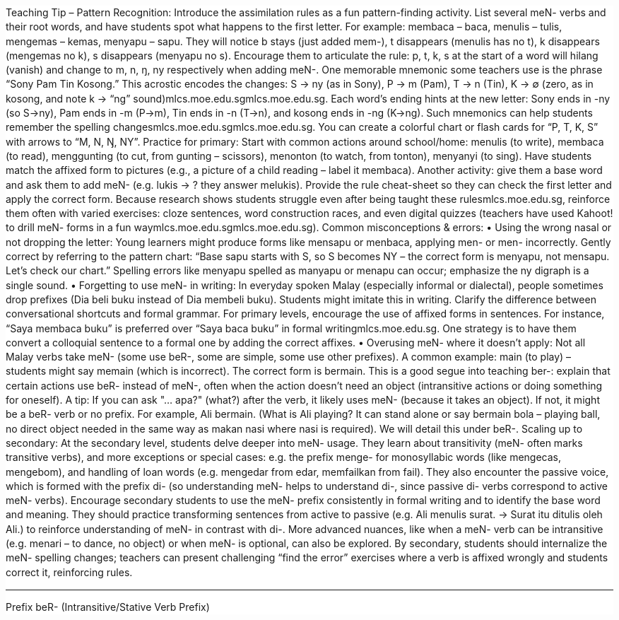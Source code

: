 Teaching Tip – Pattern Recognition: Introduce the assimilation rules as a fun pattern-finding activity. List several meN- verbs and their root words, and have students spot what happens to the first letter. For example: membaca – baca, menulis – tulis, mengemas – kemas, menyapu – sapu. They will notice b stays (just added mem-), t disappears (menulis has no t), k disappears (mengemas no k), s disappears (menyapu no s). Encourage them to articulate the rule: p, t, k, s at the start of a word will hilang (vanish) and change to m, n, ŋ, ny respectively when adding meN-. One memorable mnemonic some teachers use is the phrase “Sony Pam Tin Kosong.” This acrostic encodes the changes: S → ny (as in Sony), P → m (Pam), T → n (Tin), K → ∅ (zero, as in kosong, and note k → “ng” sound)mlcs.moe.edu.sgmlcs.moe.edu.sg. Each word’s ending hints at the new letter: Sony ends in -ny (so S→ny), Pam ends in -m (P→m), Tin ends in -n (T→n), and kosong ends in -ng (K→ng). Such mnemonics can help students remember the spelling changesmlcs.moe.edu.sgmlcs.moe.edu.sg. You can create a colorful chart or flash cards for “P, T, K, S” with arrows to “M, N, Ŋ, NY”.
Practice for primary: Start with common actions around school/home: menulis (to write), membaca (to read), menggunting (to cut, from gunting – scissors), menonton (to watch, from tonton), menyanyi (to sing). Have students match the affixed form to pictures (e.g., a picture of a child reading – label it membaca). Another activity: give them a base word and ask them to add meN- (e.g. lukis → ? they answer melukis). Provide the rule cheat-sheet so they can check the first letter and apply the correct form. Because research shows students struggle even after being taught these rulesmlcs.moe.edu.sg, reinforce them often with varied exercises: cloze sentences, word construction races, and even digital quizzes (teachers have used Kahoot! to drill meN- forms in a fun waymlcs.moe.edu.sgmlcs.moe.edu.sg).
Common misconceptions & errors:
•	Using the wrong nasal or not dropping the letter: Young learners might produce forms like mensapu or menbaca, applying men- or men- incorrectly. Gently correct by referring to the pattern chart: “Base sapu starts with S, so S becomes NY – the correct form is menyapu, not mensapu. Let’s check our chart.” Spelling errors like menyapu spelled as manyapu or menapu can occur; emphasize the ny digraph is a single sound.
•	Forgetting to use meN- in writing: In everyday spoken Malay (especially informal or dialectal), people sometimes drop prefixes (Dia beli buku instead of Dia membeli buku). Students might imitate this in writing. Clarify the difference between conversational shortcuts and formal grammar. For primary levels, encourage the use of affixed forms in sentences. For instance, “Saya membaca buku” is preferred over “Saya baca buku” in formal writingmlcs.moe.edu.sg. One strategy is to have them convert a colloquial sentence to a formal one by adding the correct affixes.
•	Overusing meN- where it doesn’t apply: Not all Malay verbs take meN- (some use beR-, some are simple, some use other prefixes). A common example: main (to play) – students might say memain (which is incorrect). The correct form is bermain. This is a good segue into teaching ber-: explain that certain actions use beR- instead of meN-, often when the action doesn’t need an object (intransitive actions or doing something for oneself). A tip: If you can ask "… apa?" (what?) after the verb, it likely uses meN- (because it takes an object). If not, it might be a beR- verb or no prefix. For example, Ali bermain. (What is Ali playing? It can stand alone or say bermain bola – playing ball, no direct object needed in the same way as makan nasi where nasi is required). We will detail this under beR-.
Scaling up to secondary: At the secondary level, students delve deeper into meN- usage. They learn about transitivity (meN- often marks transitive verbs), and more exceptions or special cases: e.g. the prefix menge- for monosyllabic words (like mengecas, mengebom), and handling of loan words (e.g. mengedar from edar, memfailkan from fail). They also encounter the passive voice, which is formed with the prefix di- (so understanding meN- helps to understand di-, since passive di- verbs correspond to active meN- verbs). Encourage secondary students to use the meN- prefix consistently in formal writing and to identify the base word and meaning. They should practice transforming sentences from active to passive (e.g. Ali menulis surat. → Surat itu ditulis oleh Ali.) to reinforce understanding of meN- in contrast with di-. More advanced nuances, like when a meN- verb can be intransitive (e.g. menari – to dance, no object) or when meN- is optional, can also be explored. By secondary, students should internalize the meN- spelling changes; teachers can present challenging “find the error” exercises where a verb is affixed wrongly and students correct it, reinforcing rules.
________________________________________
Prefix beR- (Intransitive/Stative Verb Prefix)